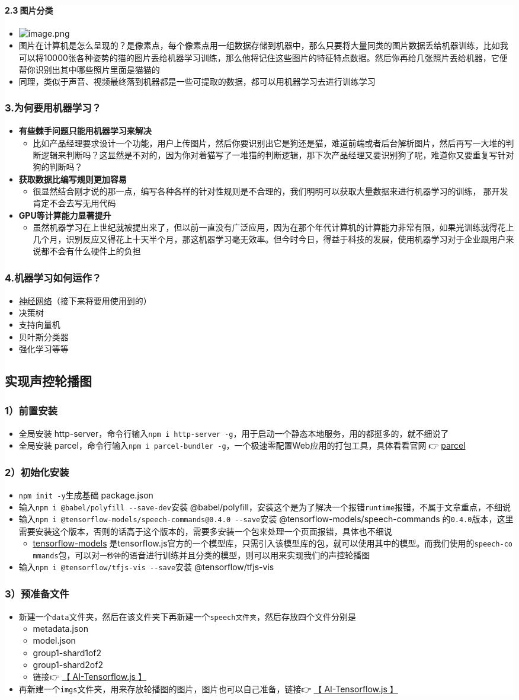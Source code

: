 #### 2.3 图片分类
  - ![image.png](https://p6-juejin.byteimg.com/tos-cn-i-k3u1fbpfcp/fed5a1e16ee9424a858462cc7f2209df~tplv-k3u1fbpfcp-watermark.image?)
  - 图片在计算机是怎么呈现的？是像素点，每个像素点用一组数据存储到机器中，那么只要将大量同类的图片数据丢给机器训练，比如我可以将10000张各种姿势的猫的图片丢给机器学习训练，那么他将记住这些图片的特征特点数据。然后你再给几张照片丢给机器，它便帮你识别出其中哪些照片里面是猫猫的
  - 同理，类似于声音、视频最终落到机器都是一些可提取的数据，都可以用机器学习去进行训练学习

### 3.为何要用机器学习？
- **有些棘手问题只能用机器学习来解决**
  - 比如产品经理要求设计一个功能，用户上传图片，然后你要识别出它是狗还是猫，难道前端或者后台解析图片，然后再写一大堆的判断逻辑来判断吗？这显然是不对的，因为你对着猫写了一堆猫的判断逻辑，那下次产品经理又要识别狗了呢，难道你又要重复写针对狗的判断吗？
- **获取数据比编写规则更加容易**
  - 很显然结合刚才说的那一点，编写各种各样的针对性规则是不合理的，我们明明可以获取大量数据来进行机器学习的训练， 那开发肯定不会去写无用代码
- **GPU等计算能力显著提升**
  - 虽然机器学习在上世纪就被提出来了，但以前一直没有广泛应用，因为在那个年代计算机的计算能力非常有限，如果光训练就得花上几个月，识别反应又得花上十天半个月，那这机器学习毫无效率。但今时今日，得益于科技的发展，使用机器学习对于企业跟用户来说都不会有什么硬件上的负担
  
### 4.机器学习如何运作？
- [神经网络](https://baike.baidu.com/item/%E4%BA%BA%E5%B7%A5%E7%A5%9E%E7%BB%8F%E7%BD%91%E7%BB%9C/382460?fr=aladdin)（接下来将要用使用到的）
- 决策树
- 支持向量机
- 贝叶斯分类器
- 强化学习等等

## 实现声控轮播图

### 1）前置安装
- 全局安装 http-server，命令行输入`npm i http-server -g`，用于启动一个静态本地服务，用的都挺多的，就不细说了
- 全局安装 parcel，命令行输入`npm i parcel-bundler -g`，一个极速零配置Web应用的打包工具，具体看看官网 👉 [parcel](https://www.parceljs.cn/)

### 2）初始化安装
- `npm init -y`生成基础 package.json
- 输入`npm i @babel/polyfill --save-dev`安装 @babel/polyfill，安装这个是为了解决一个报错`runtime`报错，不属于文章重点，不细说
- 输入`npm i @tensorflow-models/speech-commands@0.4.0 --save`安装 @tensorflow-models/speech-commands 的`0.4.0`版本，这里需要安装这个版本，否则的话高于这个版本的，需要多安装一个包来处理一个页面报错，具体也不细说
  - [tensorflow-models](https://github.com/tensorflow/tfjs-models) 是tensorflow.js官方的一个模型库，只需引入该模型库的包，就可以使用其中的模型。而我们使用的`speech-commands`包，可以对`一秒钟`的语音进行训练并且分类的模型，则可以用来实现我们的声控轮播图
- 输入`npm i @tensorflow/tfjs-vis --save`安装 @tensorflow/tfjs-vis

### 3）预准备文件
- 新建一个`data`文件夹，然后在该文件夹下再新建一个`speech文件夹`，然后存放四个文件分别是
  - metadata.json
  - model.json
  - group1-shard1of2
  - group1-shard2of2
  - 链接👉 [【 AI-Tensorflow.js 】](https://github.com/EvenyYlzz/AI-Tensorflow.js/tree/master/data/speech)
- 再新建一个`imgs`文件夹，用来存放轮播图的图片，图片也可以自己准备，链接👉 [【 AI-Tensorflow.js 】](https://github.com/EvenyYlzz/AI-Tensorflow.js/tree/master/imgs)
